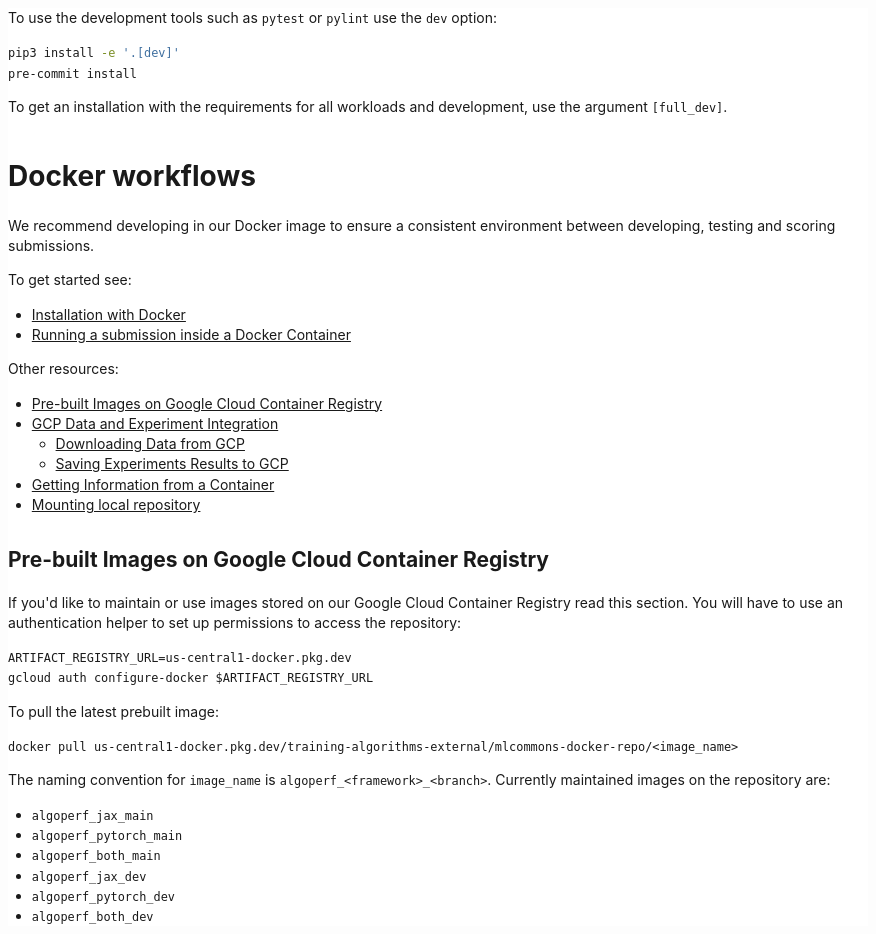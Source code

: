 To use the development tools such as `pytest` or `pylint` use the `dev` option:

```bash
pip3 install -e '.[dev]'
pre-commit install
```

To get an installation with the requirements for all workloads and development, use the argument `[full_dev]`.



# Docker workflows
We recommend developing in our Docker image to ensure a consistent environment between developing, testing and scoring submissions. 

To get started see:
- [Installation with Docker](./README.md#docker) 
- [Running a submission inside a Docker Container](./getting_started.md#run-your-submission-in-a-docker-container)

Other resources:
- [Pre-built Images on Google Cloud Container Registry](#pre-built-images-on-google-cloud-container-registry)
- [GCP Data and Experiment Integration](#gcp-integration) 
    - [Downloading Data from GCP](#downloading-data-from-gcp)
    - [Saving Experiments Results to GCP](#saving-experiments-to-gcp)
- [Getting Information from a Container](#getting-information-from-a-container)
- [Mounting local repository](#mounting-local-repository)


## Pre-built Images on Google Cloud Container Registry 
If you'd like to maintain or use images stored on our Google Cloud Container Registry read this section.
You will have to use an authentication helper to set up permissions to access the repository:
```
ARTIFACT_REGISTRY_URL=us-central1-docker.pkg.dev
gcloud auth configure-docker $ARTIFACT_REGISTRY_URL
```

To pull the latest prebuilt image:

```
docker pull us-central1-docker.pkg.dev/training-algorithms-external/mlcommons-docker-repo/<image_name>
```
The naming convention for `image_name` is `algoperf_<framework>_<branch>`. 
Currently maintained images on the repository are:
- `algoperf_jax_main`
- `algoperf_pytorch_main`
- `algoperf_both_main`
- `algoperf_jax_dev`
- `algoperf_pytorch_dev`
- `algoperf_both_dev`
